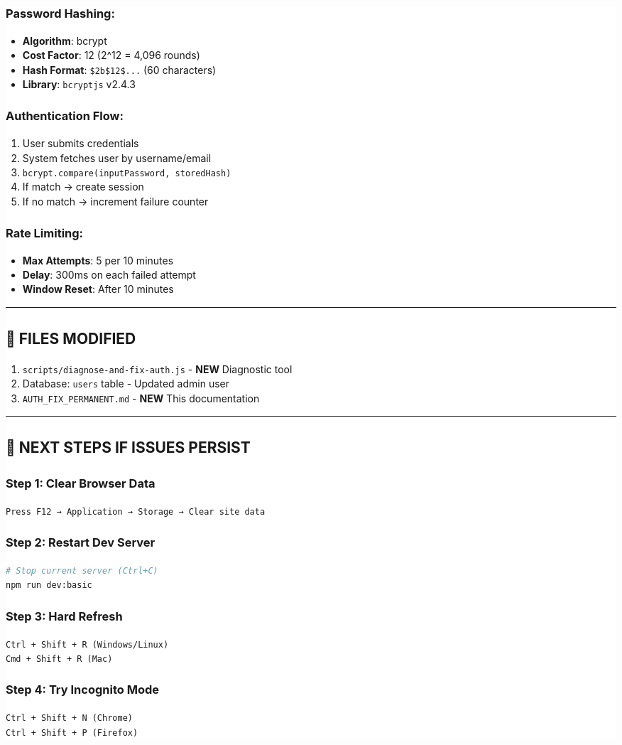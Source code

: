 ### Password Hashing:
- **Algorithm**: bcrypt
- **Cost Factor**: 12 (2^12 = 4,096 rounds)
- **Hash Format**: `$2b$12$...` (60 characters)
- **Library**: `bcryptjs` v2.4.3

### Authentication Flow:
1. User submits credentials
2. System fetches user by username/email
3. `bcrypt.compare(inputPassword, storedHash)`
4. If match → create session
5. If no match → increment failure counter

### Rate Limiting:
- **Max Attempts**: 5 per 10 minutes
- **Delay**: 300ms on each failed attempt
- **Window Reset**: After 10 minutes

---

## 📁 FILES MODIFIED

1. `scripts/diagnose-and-fix-auth.js` - **NEW** Diagnostic tool
2. Database: `users` table - Updated admin user
3. `AUTH_FIX_PERMANENT.md` - **NEW** This documentation

---

## 🚀 NEXT STEPS IF ISSUES PERSIST

### Step 1: Clear Browser Data
```
Press F12 → Application → Storage → Clear site data
```

### Step 2: Restart Dev Server
```bash
# Stop current server (Ctrl+C)
npm run dev:basic
```

### Step 3: Hard Refresh
```
Ctrl + Shift + R (Windows/Linux)
Cmd + Shift + R (Mac)
```

### Step 4: Try Incognito Mode
```
Ctrl + Shift + N (Chrome)
Ctrl + Shift + P (Firefox)
```
